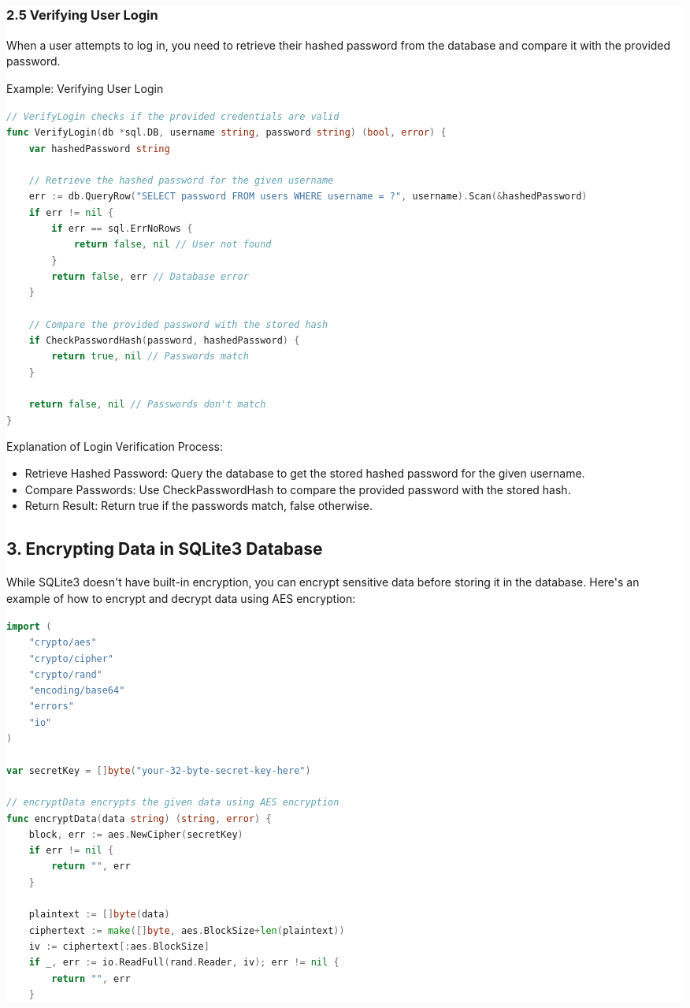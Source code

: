 ### 2.5 Verifying User Login
When a user attempts to log in, you need to retrieve their hashed password from the database and compare it with the provided password.

Example: Verifying User Login

```go
// VerifyLogin checks if the provided credentials are valid
func VerifyLogin(db *sql.DB, username string, password string) (bool, error) {
    var hashedPassword string
    
    // Retrieve the hashed password for the given username
    err := db.QueryRow("SELECT password FROM users WHERE username = ?", username).Scan(&hashedPassword)
    if err != nil {
        if err == sql.ErrNoRows {
            return false, nil // User not found
        }
        return false, err // Database error
    }
    
    // Compare the provided password with the stored hash
    if CheckPasswordHash(password, hashedPassword) {
        return true, nil // Passwords match
    }
    
    return false, nil // Passwords don't match
}
```

Explanation of Login Verification Process:
- Retrieve Hashed Password: Query the database to get the stored hashed password for the given username.
- Compare Passwords: Use CheckPasswordHash to compare the provided password with the stored hash.
- Return Result: Return true if the passwords match, false otherwise.

## 3. Encrypting Data in SQLite3 Database
While SQLite3 doesn't have built-in encryption, you can encrypt sensitive data before storing it in the database. Here's an example of how to encrypt and decrypt data using AES encryption:

```go
import (
    "crypto/aes"
    "crypto/cipher"
    "crypto/rand"
    "encoding/base64"
    "errors"
    "io"
)

var secretKey = []byte("your-32-byte-secret-key-here")

// encryptData encrypts the given data using AES encryption
func encryptData(data string) (string, error) {
    block, err := aes.NewCipher(secretKey)
    if err != nil {
        return "", err
    }

    plaintext := []byte(data)
    ciphertext := make([]byte, aes.BlockSize+len(plaintext))
    iv := ciphertext[:aes.BlockSize]
    if _, err := io.ReadFull(rand.Reader, iv); err != nil {
        return "", err
    }
```